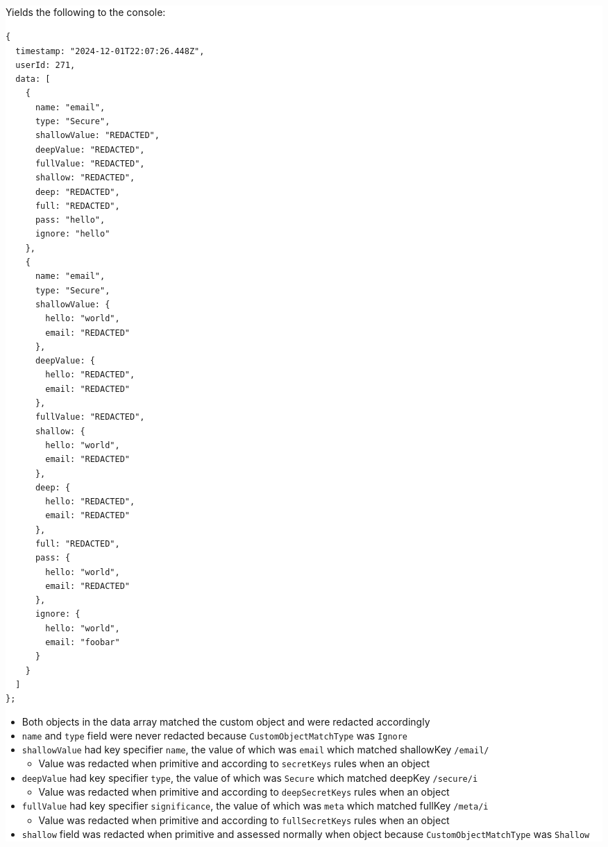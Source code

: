 Yields the following to the console:
```
{
  timestamp: "2024-12-01T22:07:26.448Z",
  userId: 271,
  data: [
    {
      name: "email",
      type: "Secure",
      shallowValue: "REDACTED",
      deepValue: "REDACTED",
      fullValue: "REDACTED",
      shallow: "REDACTED",
      deep: "REDACTED",
      full: "REDACTED",
      pass: "hello",
      ignore: "hello"
    },
    {
      name: "email",
      type: "Secure",
      shallowValue: {
        hello: "world",
        email: "REDACTED"
      },
      deepValue: {
        hello: "REDACTED",
        email: "REDACTED"
      },
      fullValue: "REDACTED",
      shallow: {
        hello: "world",
        email: "REDACTED"
      },
      deep: {
        hello: "REDACTED",
        email: "REDACTED"
      },
      full: "REDACTED",
      pass: {
        hello: "world",
        email: "REDACTED"
      },
      ignore: {
        hello: "world",
        email: "foobar"
      }
    }
  ]
};
```
* Both objects in the data array matched the custom object and were redacted accordingly
* `name` and `type` field were never redacted because `CustomObjectMatchType` was `Ignore`
* `shallowValue` had key specifier `name`, the value of which was `email` which matched shallowKey `/email/`
  * Value was redacted when primitive and according to `secretKeys` rules when an object
* `deepValue` had key specifier `type`, the value of which was `Secure` which matched deepKey `/secure/i`
  * Value was redacted when primitive and according to `deepSecretKeys` rules when an object
* `fullValue` had key specifier `significance`, the value of which was `meta` which matched fullKey `/meta/i`
  * Value was redacted when primitive and according to `fullSecretKeys` rules when an object
* `shallow` field was redacted when primitive and assessed normally when object because `CustomObjectMatchType` was `Shallow`